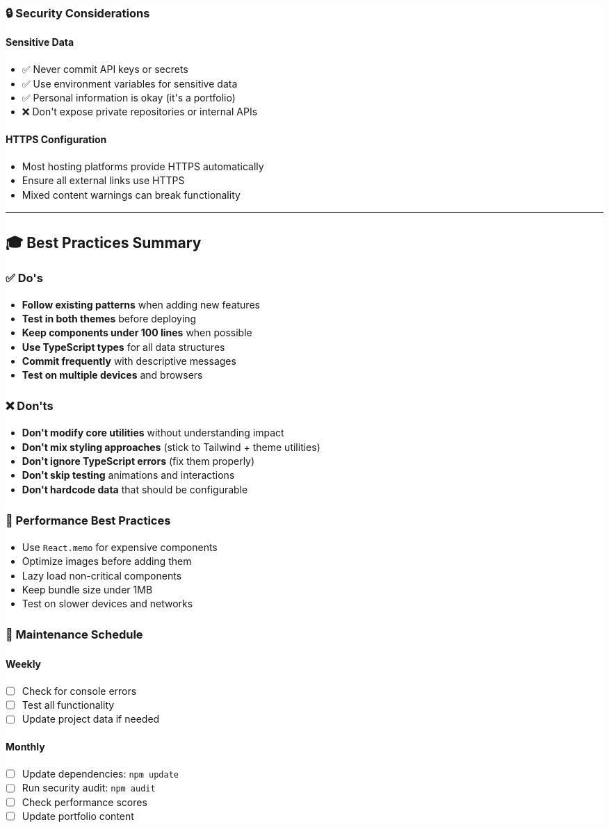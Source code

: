 ### 🔒 Security Considerations

#### Sensitive Data
- ✅ Never commit API keys or secrets
- ✅ Use environment variables for sensitive data
- ✅ Personal information is okay (it's a portfolio)
- ❌ Don't expose private repositories or internal APIs

#### HTTPS Configuration
- Most hosting platforms provide HTTPS automatically
- Ensure all external links use HTTPS
- Mixed content warnings can break functionality

---

## 🎓 Best Practices Summary

### ✅ Do's
- **Follow existing patterns** when adding new features
- **Test in both themes** before deploying
- **Keep components under 100 lines** when possible
- **Use TypeScript types** for all data structures
- **Commit frequently** with descriptive messages
- **Test on multiple devices** and browsers

### ❌ Don'ts
- **Don't modify core utilities** without understanding impact
- **Don't mix styling approaches** (stick to Tailwind + theme utilities)
- **Don't ignore TypeScript errors** (fix them properly)
- **Don't skip testing** animations and interactions
- **Don't hardcode data** that should be configurable

### 🎯 Performance Best Practices
- Use `React.memo` for expensive components
- Optimize images before adding them
- Lazy load non-critical components  
- Keep bundle size under 1MB
- Test on slower devices and networks

### 🔧 Maintenance Schedule

#### Weekly
- [ ] Check for console errors
- [ ] Test all functionality  
- [ ] Update project data if needed

#### Monthly  
- [ ] Update dependencies: `npm update`
- [ ] Run security audit: `npm audit`
- [ ] Check performance scores
- [ ] Update portfolio content
